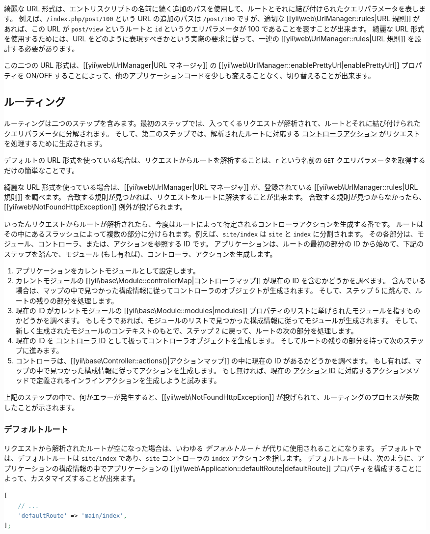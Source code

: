綺麗な URL 形式は、エントリスクリプトの名前に続く追加のパスを使用して、ルートとそれに結び付けられたクエリパラメータを表します。
例えば、`/index.php/post/100` という URL の追加のパスは `/post/100` ですが、適切な [[yii\web\UrlManager::rules|URL 規則]] があれば、この URL が `post/view` というルートと `id` というクエリパラメータが 100 であることを表すことが出来ます。
綺麗な URL 形式を使用するためには、URL をどのように表現すべきかという実際の要求に従って、一連の [[yii\web\UrlManager::rules|URL 規則]] を設計する必要があります。

この二つの URL 形式は、[[yii\web\UrlManager|URL マネージャ]] の [[yii\web\UrlManager::enablePrettyUrl|enablePrettyUrl]] プロパティを ON/OFF することによって、他のアプリケーションコードを少しも変えることなく、切り替えることが出来ます。


## ルーティング <span id="routing"></span>

ルーティングは二つのステップを含みます。最初のステップでは、入ってくるリクエストが解析されて、ルートとそれに結び付けられたクエリパラメータに分解されます。
そして、第二のステップでは、解析されたルートに対応する [コントローラアクション](structure-controllers.md#actions) がリクエストを処理するために生成されます。

デフォルトの URL 形式を使っている場合は、リクエストからルートを解析することは、`r` という名前の `GET` クエリパラメータを取得するだけの簡単なことです。

綺麗な URL 形式を使っている場合は、[[yii\web\UrlManager|URL マネージャ]] が、登録されている [[yii\web\UrlManager::rules|URL 規則]] を調べます。
合致する規則が見つかれば、リクエストをルートに解決することが出来ます。
合致する規則が見つからなかったら、[[yii\web\NotFoundHttpException]] 例外が投げられます。

いったんリクエストからルートが解析されたら、今度はルートによって特定されるコントローラアクションを生成する番です。
ルートはその中にあるスラッシュによって複数の部分に分けられます。例えば、`site/index` は `site` と `index` に分割されます。
その各部分は、モジュール、コントローラ、または、アクションを参照する ID です。
アプリケーションは、ルートの最初の部分の ID から始めて、下記のステップを踏んで、モジュール (もし有れば)、コントローラ、アクションを生成します。

1. アプリケーションをカレントモジュールとして設定します。
2. カレントモジュールの [[yii\base\Module::controllerMap|コントローラマップ]] が現在の ID を含むかどうかを調べます。
   含んでいる場合は、マップの中で見つかった構成情報に従ってコントローラのオブジェクトが生成されます。
   そして、ステップ 5 に跳んで、ルートの残りの部分を処理します。
3. 現在の ID がカレントモジュールの [[yii\base\Module::modules|modules]] プロパティのリストに挙げられたモジュールを指すものかどうかを調べます。
   もしそうであれば、モジュールのリストで見つかった構成情報に従ってモジュールが生成されます。
   そして、新しく生成されたモジュールのコンテキストのもとで、ステップ 2 に戻って、ルートの次の部分を処理します。
4. 現在の ID を [コントローラ ID](structure-controllers.md#controller-ids) として扱ってコントローラオブジェクトを生成します。
   そしてルートの残りの部分を持って次のステップに進みます。
5. コントローラは、[[yii\base\Controller::actions()|アクションマップ]] の中に現在の ID があるかどうかを調べます。
   もし有れば、マップの中で見つかった構成情報に従ってアクションを生成します。
   もし無ければ、現在の [アクション ID](structure-controllers.md#action-ids) に対応するアクションメソッドで定義されるインラインアクションを生成しようと試みます。

上記のステップの中で、何かエラーが発生すると、[[yii\web\NotFoundHttpException]] が投げられて、ルーティングのプロセスが失敗したことが示されます。


### デフォルトルート <span id="default-route"></span>

リクエストから解析されたルートが空になった場合は、いわゆる *デフォルトルート* が代りに使用されることになります。
デフォルトでは、デフォルトルートは `site/index` であり、`site` コントローラの `index` アクションを指します。
デフォルトルートは、次のように、アプリケーションの構成情報の中でアプリケーションの [[yii\web\Application::defaultRoute|defaultRoute]] プロパティを構成することによって、カスタマイズすることが出来ます。

```php
[
    // ...
    'defaultRoute' => 'main/index',
];
```
